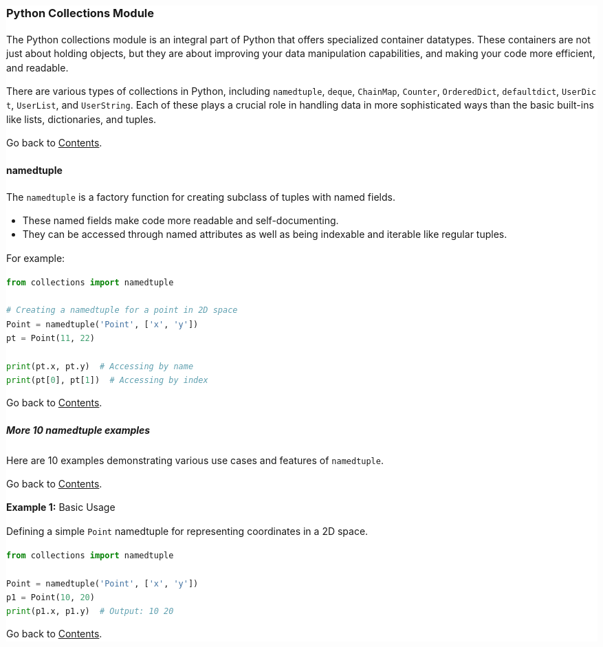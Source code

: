 ### Python Collections Module

The Python collections module is an integral part of Python that offers specialized container datatypes. These containers are not just about holding objects, but they are about improving your data manipulation capabilities, and making your code more efficient, and readable.

There are various types of collections in Python, including `namedtuple`, `deque`, `ChainMap`, `Counter`, `OrderedDict`, `defaultdict`, `UserDict`, `UserList`, and `UserString`. Each of these plays a crucial role in handling data in more sophisticated ways than the basic built-ins like lists, dictionaries, and tuples.

Go back to [Contents](#contents).



#### namedtuple

The `namedtuple` is a factory function for creating subclass of tuples with named fields. 
- These named fields make code more readable and self-documenting. 
- They can be accessed through named attributes as well as being indexable and iterable like regular tuples.

For example:

```python
from collections import namedtuple

# Creating a namedtuple for a point in 2D space
Point = namedtuple('Point', ['x', 'y'])
pt = Point(11, 22)

print(pt.x, pt.y)  # Accessing by name
print(pt[0], pt[1])  # Accessing by index
```

Go back to [Contents](#contents).



##### More 10 namedtuple examples

Here are 10 examples demonstrating various use cases and features of `namedtuple`.

Go back to [Contents](#contents).


**Example 1:** Basic Usage

Defining a simple `Point` namedtuple for representing coordinates in a 2D space.

```python
from collections import namedtuple

Point = namedtuple('Point', ['x', 'y'])
p1 = Point(10, 20)
print(p1.x, p1.y)  # Output: 10 20
```

Go back to [Contents](#contents).
